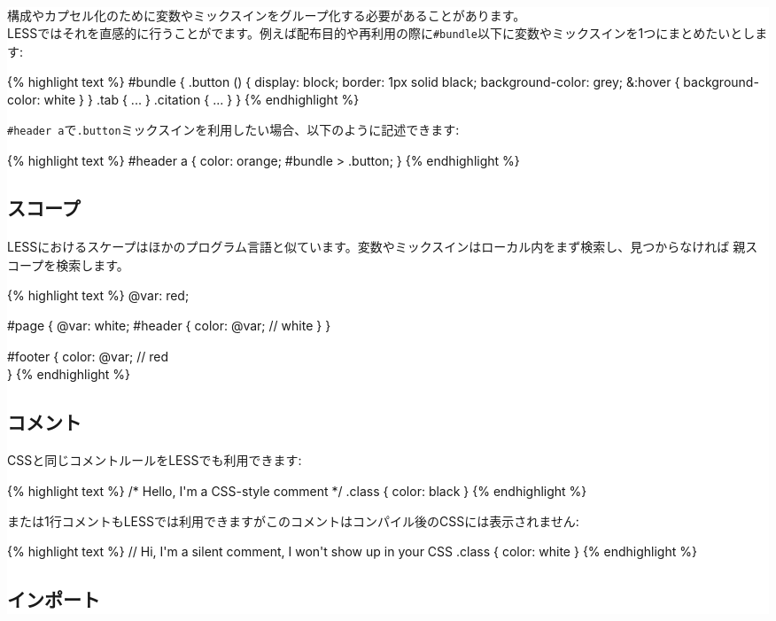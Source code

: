 <p>構成やカプセル化のために変数やミックスインをグループ化する必要があることがあります。<br>
LESSではそれを直感的に行うことがでます。例えば配布目的や再利用の際に<code>#bundle</code>以下に変数やミックスインを1つにまとめたいとします:</p>
{% highlight text %}
#bundle {
	.button () {
		display: block;
		border: 1px solid black;
		background-color: grey;
		&:hover { background-color: white }
	}
	.tab { ... }
	.citation { ... }
}
{% endhighlight %}
<p><code>#header a</code>で<code>.button</code>ミックスインを利用したい場合、以下のように記述できます:</p>
{% highlight text %}
#header a {
	color: orange;
	#bundle > .button;
}
{% endhighlight %}
<h2>スコープ</h2>

<p>LESSにおけるスケープはほかのプログラム言語と似ています。変数やミックスインはローカル内をまず検索し、見つからなければ
親スコープを検索します。</p>
{% highlight text %}
@var: red;

#page {
	@var: white;
	#header {
		color: @var; // white
	}
}

#footer {
	color: @var; // red  
}
{% endhighlight %}

<h2>コメント</h2>

<p>CSSと同じコメントルールをLESSでも利用できます:</p>
{% highlight text %}
/* Hello, I'm a CSS-style comment */
.class { color: black }
{% endhighlight %}
<p>または1行コメントもLESSでは利用できますがこのコメントはコンパイル後のCSSには表示されません:</p>
{% highlight text %}
// Hi, I'm a silent comment, I won't show up in your CSS
.class { color: white }
{% endhighlight %}

<h2>インポート</h2>

